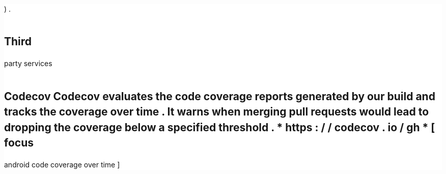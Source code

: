 )
.
#
Third
-
party
services
#
#
Codecov
Codecov
evaluates
the
code
coverage
reports
generated
by
our
build
and
tracks
the
coverage
over
time
.
It
warns
when
merging
pull
requests
would
lead
to
dropping
the
coverage
below
a
specified
threshold
.
*
https
:
/
/
codecov
.
io
/
gh
*
[
focus
-
android
code
coverage
over
time
]